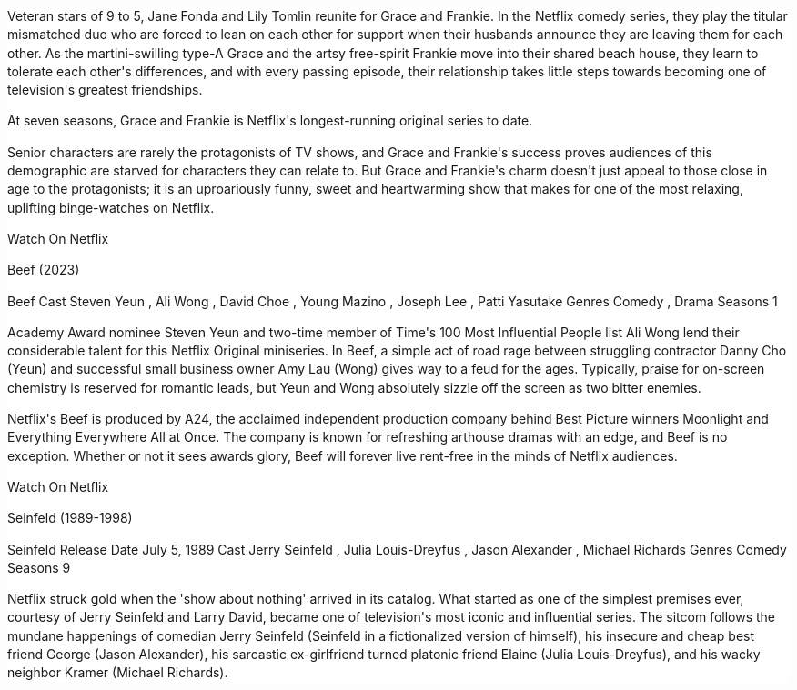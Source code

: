 


Veteran stars of 9 to 5, Jane Fonda and Lily Tomlin reunite for Grace and Frankie. In the Netflix comedy series, they play the titular mismatched duo who are forced to lean on each other for support when their husbands announce they are leaving them for each other. As the martini-swilling type-A Grace and the artsy free-spirit Frankie move into their shared beach house, they learn to tolerate each other&#39;s differences, and with every passing episode, their relationship takes little steps towards becoming one of television&#39;s greatest friendships.



At seven seasons, Grace and Frankie is Netflix&#39;s longest-running original series to date.




Senior characters are rarely the protagonists of TV shows, and Grace and Frankie&#39;s success proves audiences of this demographic are starved for characters they can relate to. But Grace and Frankie&#39;s charm doesn&#39;t just appeal to those close in age to the protagonists; it is an uproariously funny, sweet and heartwarming show that makes for one of the most relaxing, uplifting binge-watches on Netflix.




Watch On Netflix

Beef (2023)
         

  Beef   Cast   Steven Yeun , Ali Wong , David Choe , Young Mazino , Joseph Lee , Patti Yasutake    Genres   Comedy , Drama    Seasons   1       

Academy Award nominee Steven Yeun and two-time member of Time&#39;s 100 Most Influential People list Ali Wong lend their considerable talent for this Netflix Original miniseries. In Beef, a simple act of road rage between struggling contractor Danny Cho (Yeun) and successful small business owner Amy Lau (Wong) gives way to a feud for the ages. Typically, praise for on-screen chemistry is reserved for romantic leads, but Yeun and Wong absolutely sizzle off the screen as two bitter enemies.

Netflix&#39;s Beef is produced by A24, the acclaimed independent production company behind Best Picture winners Moonlight and Everything Everywhere All at Once. The company is known for refreshing arthouse dramas with an edge, and Beef is no exception. Whether or not it sees awards glory, Beef will forever live rent-free in the minds of Netflix audiences.




Watch On Netflix

Seinfeld (1989-1998)
          

  Seinfeld   Release Date   July 5, 1989    Cast   Jerry Seinfeld , Julia Louis-Dreyfus , Jason Alexander , Michael Richards    Genres   Comedy    Seasons   9       

Netflix struck gold when the &#39;show about nothing&#39; arrived in its catalog. What started as one of the simplest premises ever, courtesy of Jerry Seinfeld and Larry David, became one of television&#39;s most iconic and influential series. The sitcom follows the mundane happenings of comedian Jerry Seinfeld (Seinfeld in a fictionalized version of himself), his insecure and cheap best friend George (Jason Alexander), his sarcastic ex-girlfriend turned platonic friend Elaine (Julia Louis-Dreyfus), and his wacky neighbor Kramer (Michael Richards).

